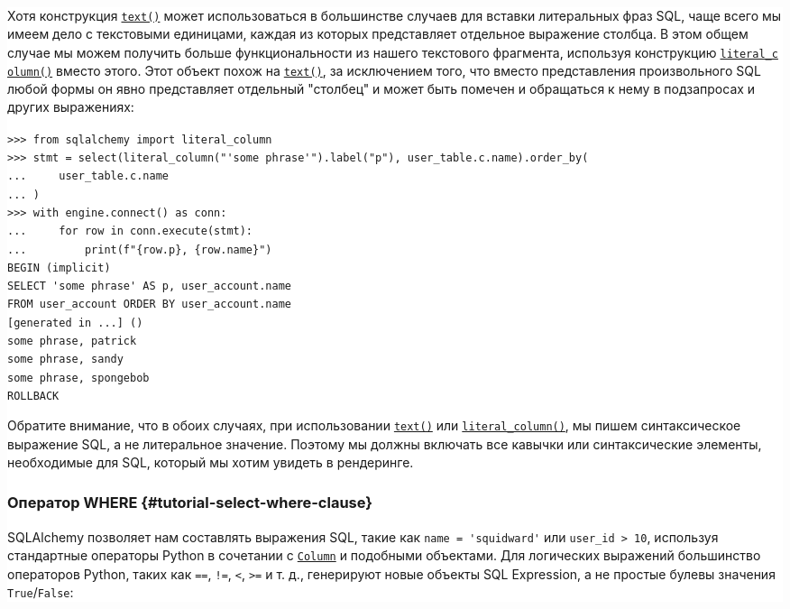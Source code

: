 Хотя конструкция [`text()`](../core/sqlelement.html#sqlalchemy.sql.expression.text "sqlalchemy.sql.expression.text")
может использоваться в большинстве случаев для вставки литеральных фраз SQL, чаще всего мы имеем дело с текстовыми
единицами, каждая из которых представляет отдельное выражение столбца. В этом общем случае мы можем получить больше
функциональности из нашего текстового фрагмента, используя
конструкцию [`literal_column()`](../core/sqlelement.html#sqlalchemy.sql.expression.literal_column "sqlalchemy.sql.expression.literal_column")
вместо этого. Этот объект похож
на [`text()`](../core/sqlelement.html#sqlalchemy.sql.expression.text "sqlalchemy.sql.expression.text"), за исключением
того, что вместо представления произвольного SQL любой формы он явно представляет отдельный "столбец" и может быть
помечен и обращаться к нему в подзапросах и других выражениях:

```
>>> from sqlalchemy import literal_column
>>> stmt = select(literal_column("'some phrase'").label("p"), user_table.c.name).order_by(
...     user_table.c.name
... )
>>> with engine.connect() as conn:
...     for row in conn.execute(stmt):
...         print(f"{row.p}, {row.name}")
BEGIN (implicit)
SELECT 'some phrase' AS p, user_account.name
FROM user_account ORDER BY user_account.name
[generated in ...] ()
some phrase, patrick
some phrase, sandy
some phrase, spongebob
ROLLBACK

```

Обратите внимание, что в обоих случаях, при
использовании [`text()`](../core/sqlelement.html#sqlalchemy.sql.expression.text "sqlalchemy.sql.expression.text")
или [`literal_column()`](../core/sqlelement.html#sqlalchemy.sql.expression.literal_column "sqlalchemy.sql.expression.literal_column"),
мы пишем синтаксическое выражение SQL, а не литеральное значение. Поэтому мы должны включать все кавычки или
синтаксические элементы, необходимые для SQL, который мы хотим увидеть в рендеринге.

### Оператор WHERE {#tutorial-select-where-clause}

SQLAlchemy позволяет нам составлять выражения SQL, такие как `name = 'squidward'` или `user_id > 10`, используя
стандартные операторы Python в сочетании
с [`Column`](../core/metadata.html#sqlalchemy.schema.Column "sqlalchemy.schema.Column") и подобными объектами. Для
логических выражений большинство операторов Python, таких как `==`, `!=`, `<`, `>=` и т. д., генерируют новые объекты
SQL Expression, а не простые булевы значения `True`/`False`:
